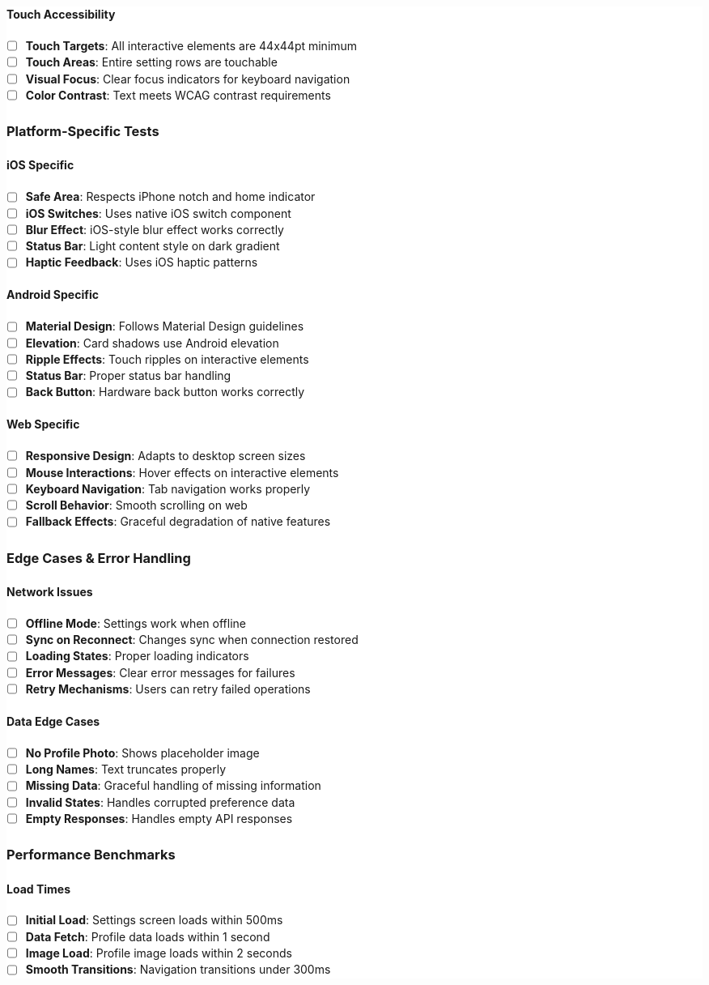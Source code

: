 #### **Touch Accessibility**
- [ ] **Touch Targets**: All interactive elements are 44x44pt minimum
- [ ] **Touch Areas**: Entire setting rows are touchable
- [ ] **Visual Focus**: Clear focus indicators for keyboard navigation
- [ ] **Color Contrast**: Text meets WCAG contrast requirements

### **Platform-Specific Tests**

#### **iOS Specific**
- [ ] **Safe Area**: Respects iPhone notch and home indicator
- [ ] **iOS Switches**: Uses native iOS switch component
- [ ] **Blur Effect**: iOS-style blur effect works correctly
- [ ] **Status Bar**: Light content style on dark gradient
- [ ] **Haptic Feedback**: Uses iOS haptic patterns

#### **Android Specific**
- [ ] **Material Design**: Follows Material Design guidelines
- [ ] **Elevation**: Card shadows use Android elevation
- [ ] **Ripple Effects**: Touch ripples on interactive elements
- [ ] **Status Bar**: Proper status bar handling
- [ ] **Back Button**: Hardware back button works correctly

#### **Web Specific**
- [ ] **Responsive Design**: Adapts to desktop screen sizes
- [ ] **Mouse Interactions**: Hover effects on interactive elements
- [ ] **Keyboard Navigation**: Tab navigation works properly
- [ ] **Scroll Behavior**: Smooth scrolling on web
- [ ] **Fallback Effects**: Graceful degradation of native features

### **Edge Cases & Error Handling**

#### **Network Issues**
- [ ] **Offline Mode**: Settings work when offline
- [ ] **Sync on Reconnect**: Changes sync when connection restored
- [ ] **Loading States**: Proper loading indicators
- [ ] **Error Messages**: Clear error messages for failures
- [ ] **Retry Mechanisms**: Users can retry failed operations

#### **Data Edge Cases**
- [ ] **No Profile Photo**: Shows placeholder image
- [ ] **Long Names**: Text truncates properly
- [ ] **Missing Data**: Graceful handling of missing information
- [ ] **Invalid States**: Handles corrupted preference data
- [ ] **Empty Responses**: Handles empty API responses

### **Performance Benchmarks**

#### **Load Times**
- [ ] **Initial Load**: Settings screen loads within 500ms
- [ ] **Data Fetch**: Profile data loads within 1 second
- [ ] **Image Load**: Profile image loads within 2 seconds
- [ ] **Smooth Transitions**: Navigation transitions under 300ms
